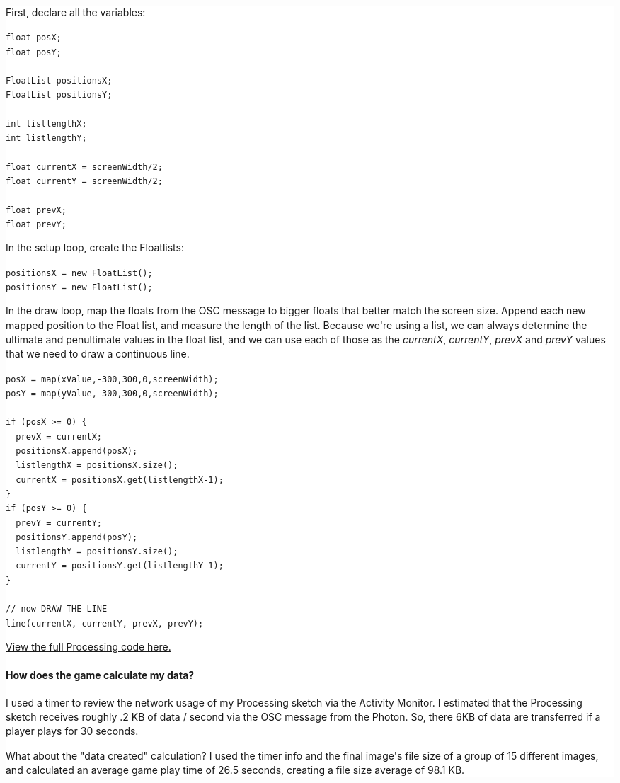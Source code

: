 First, declare all the variables:
	
  	float posX;
    float posY;

    FloatList positionsX;
    FloatList positionsY;

    int listlengthX;
    int listlengthY;

    float currentX = screenWidth/2;
    float currentY = screenWidth/2;

    float prevX;
    float prevY;

In the setup loop, create the Floatlists:

    positionsX = new FloatList();
    positionsY = new FloatList();

In the draw loop, map the floats from the OSC message to bigger floats that better match the screen size. Append each new mapped position to the Float list, and measure the length of the list. Because we're using a list, we can always determine the ultimate and penultimate values in the float list, and we can use each of those as the *currentX*, *currentY*, *prevX* and *prevY* values that we need to draw a continuous line. 
  
    posX = map(xValue,-300,300,0,screenWidth);
    posY = map(yValue,-300,300,0,screenWidth);
    
    if (posX >= 0) {
      prevX = currentX;
      positionsX.append(posX);
      listlengthX = positionsX.size();
      currentX = positionsX.get(listlengthX-1);
    }
    if (posY >= 0) {
      prevY = currentY;
      positionsY.append(posY);
      listlengthY = positionsY.size();
      currentY = positionsY.get(listlengthY-1);
    }

    // now DRAW THE LINE
    line(currentX, currentY, prevX, prevY);


<a href="rgbgame/rgbgame.pde">View the full Processing code here.</a>


#### How does the game calculate my data? 

I used a timer to review the network usage of my Processing sketch via the Activity Monitor. I estimated that the Processing sketch receives roughly .2 KB of data / second via the OSC message from the Photon. So, there 6KB of data are transferred if a player plays for 30 seconds. 

What about the "data created" calculation? I used the timer info and the final image's file size of a group of 15 different images, and calculated an average game play time of 26.5 seconds, creating a file size average of 98.1 KB. 
	